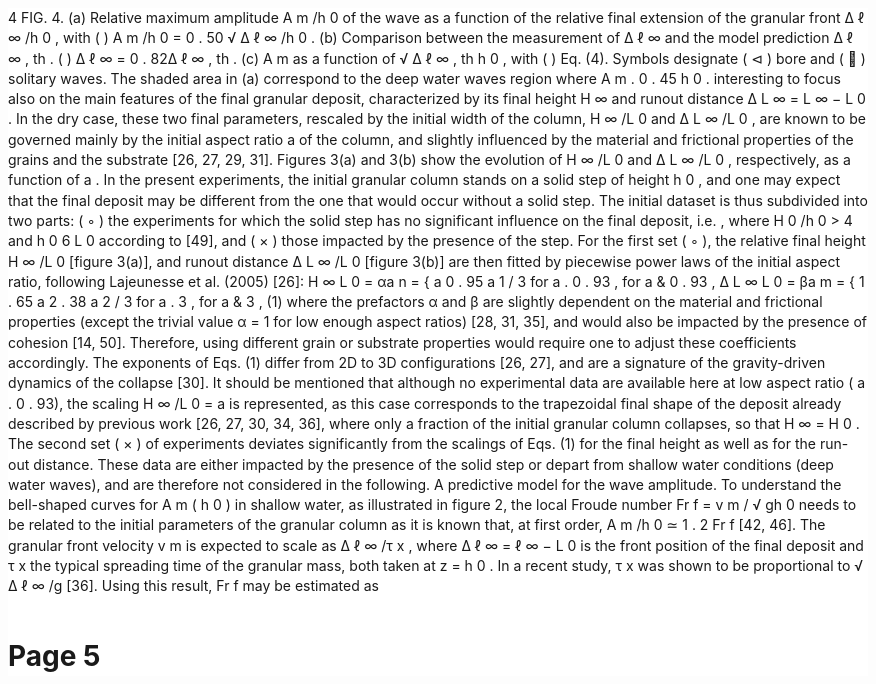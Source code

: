 4  FIG. 4. (a) Relative maximum amplitude   A m /h 0   of the wave as a function of the relative final extension of the granular front ∆ ℓ ∞ /h 0 , with (   )   A m /h 0   = 0 . 50 √ ∆ ℓ ∞ /h 0 .   (b) Comparison between the measurement of ∆ ℓ ∞   and the model prediction ∆ ℓ ∞ , th . (   ) ∆ ℓ ∞   = 0 . 82∆ ℓ ∞ , th   . (c)   A m   as a function of   √ ∆ ℓ ∞ , th h 0 , with (   ) Eq. (4). Symbols designate ( ⊲ ) bore and (  ) solitary waves. The shaded area in (a) correspond to the deep water waves region where   A m   .   0 . 45   h 0 .  interesting to focus also on the main features of the final granular deposit, characterized by its final height   H ∞   and runout distance ∆ L ∞   =   L ∞   −   L 0 . In the dry case, these two final parameters, rescaled by the initial width of the column,   H ∞ /L 0   and ∆ L ∞ /L 0 , are known to be governed mainly by the initial aspect ratio   a   of the column, and slightly influenced by the material and frictional properties of the grains and the substrate [26, 27, 29, 31]. Figures 3(a) and 3(b) show the evolution of   H ∞ /L 0   and ∆ L ∞ /L 0 , respectively, as a function of   a . In the present experiments, the initial granular column stands on a solid step of height   h 0 , and one may expect that the final deposit may be different from the one that would occur without a solid step. The initial dataset is thus subdivided into two parts: ( ◦ ) the experiments for which the solid step has no significant influence on the final deposit,   i.e. , where   H 0 /h 0   >   4 and   h 0   6   L 0   according to [49], and ( × ) those impacted by the presence of the step. For the first set ( ◦ ), the relative final height   H ∞ /L 0   [figure 3(a)], and runout distance ∆ L ∞ /L 0   [figure 3(b)] are then fitted by piecewise power laws of the initial aspect ratio, following Lajeunesse   et al.   (2005) [26]:  H ∞  L 0  =   αa n   =  {   a  0 . 95   a 1 / 3  for   a   .   0 . 93 ,  for   a   &   0 . 93 ,  ∆ L ∞  L 0  =   βa m   =  {   1 . 65   a  2 . 38   a 2 / 3  for   a   .   3 ,  for   a   &   3 ,  (1) where the prefactors   α   and   β   are slightly dependent on the material and frictional properties (except the trivial value  α   = 1 for low enough aspect ratios) [28, 31, 35], and would also be impacted by the presence of cohesion [14, 50]. Therefore, using different grain or substrate properties would require one to adjust these coefficients accordingly. The exponents of Eqs. (1) differ from 2D to 3D configurations [26, 27], and are a signature of the gravity-driven dynamics of the collapse [30].   It should be mentioned that although no experimental data are available here at low aspect ratio ( a   .   0 . 93), the scaling   H ∞ /L 0   =   a   is represented, as this case corresponds to the trapezoidal final shape of the deposit already described by previous work [26, 27, 30, 34, 36], where only a fraction of the initial granular column collapses, so that   H ∞   =   H 0 . The second set ( × ) of experiments deviates significantly from the scalings of Eqs. (1) for the final height as well as for the run-out distance. These data are either impacted by the presence of the solid step or depart from shallow water conditions (deep water waves), and are therefore not considered in the following.  A predictive model for the wave amplitude.   To understand the bell-shaped curves for   A m ( h 0 ) in shallow water, as illustrated in figure 2, the local Froude number Fr f   =   v m / √ gh 0   needs to be related to the initial parameters of the granular column as it is known that, at first order,   A m /h 0   ≃   1 . 2 Fr f   [42, 46].   The granular front velocity   v m  is expected to scale as ∆ ℓ ∞ /τ x , where ∆ ℓ ∞   =   ℓ ∞   −   L 0   is the front position of the final deposit and   τ x   the typical spreading time of the granular mass, both taken at   z   =   h 0 .   In a recent study,   τ x   was shown to be proportional to √ ∆ ℓ ∞ /g   [36]. Using this result, Fr f   may be estimated as

# Page 5

